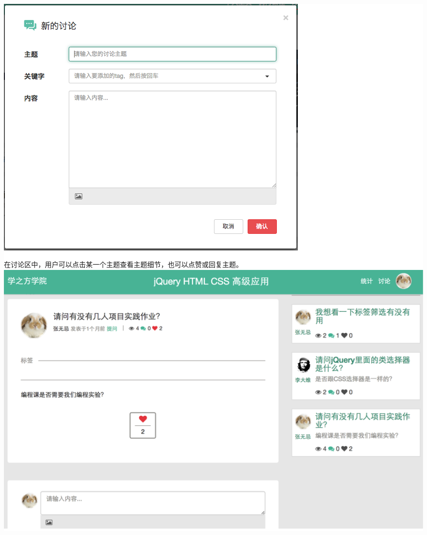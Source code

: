 <img src="./imgs/discuss_thread_dialog.png" alt="new topic" style="height: 506px">


在讨论区中，用户可以点击某一个主题查看主题细节，也可以点赞或回复主题。
![view topic](./imgs/discuss_thread.png)  
